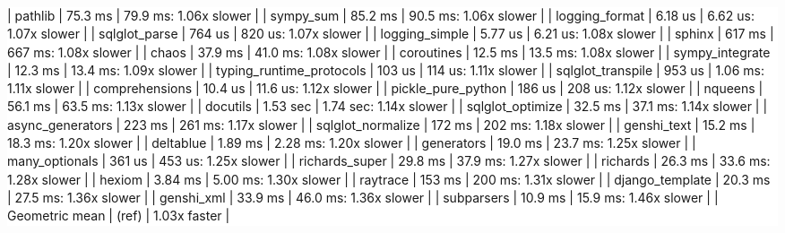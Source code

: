 | pathlib                    | 75.3 ms                                                     | 79.9 ms: 1.06x slower                                                       |
| sympy_sum                  | 85.2 ms                                                     | 90.5 ms: 1.06x slower                                                       |
| logging_format             | 6.18 us                                                     | 6.62 us: 1.07x slower                                                       |
| sqlglot_parse              | 764 us                                                      | 820 us: 1.07x slower                                                        |
| logging_simple             | 5.77 us                                                     | 6.21 us: 1.08x slower                                                       |
| sphinx                     | 617 ms                                                      | 667 ms: 1.08x slower                                                        |
| chaos                      | 37.9 ms                                                     | 41.0 ms: 1.08x slower                                                       |
| coroutines                 | 12.5 ms                                                     | 13.5 ms: 1.08x slower                                                       |
| sympy_integrate            | 12.3 ms                                                     | 13.4 ms: 1.09x slower                                                       |
| typing_runtime_protocols   | 103 us                                                      | 114 us: 1.11x slower                                                        |
| sqlglot_transpile          | 953 us                                                      | 1.06 ms: 1.11x slower                                                       |
| comprehensions             | 10.4 us                                                     | 11.6 us: 1.12x slower                                                       |
| pickle_pure_python         | 186 us                                                      | 208 us: 1.12x slower                                                        |
| nqueens                    | 56.1 ms                                                     | 63.5 ms: 1.13x slower                                                       |
| docutils                   | 1.53 sec                                                    | 1.74 sec: 1.14x slower                                                      |
| sqlglot_optimize           | 32.5 ms                                                     | 37.1 ms: 1.14x slower                                                       |
| async_generators           | 223 ms                                                      | 261 ms: 1.17x slower                                                        |
| sqlglot_normalize          | 172 ms                                                      | 202 ms: 1.18x slower                                                        |
| genshi_text                | 15.2 ms                                                     | 18.3 ms: 1.20x slower                                                       |
| deltablue                  | 1.89 ms                                                     | 2.28 ms: 1.20x slower                                                       |
| generators                 | 19.0 ms                                                     | 23.7 ms: 1.25x slower                                                       |
| many_optionals             | 361 us                                                      | 453 us: 1.25x slower                                                        |
| richards_super             | 29.8 ms                                                     | 37.9 ms: 1.27x slower                                                       |
| richards                   | 26.3 ms                                                     | 33.6 ms: 1.28x slower                                                       |
| hexiom                     | 3.84 ms                                                     | 5.00 ms: 1.30x slower                                                       |
| raytrace                   | 153 ms                                                      | 200 ms: 1.31x slower                                                        |
| django_template            | 20.3 ms                                                     | 27.5 ms: 1.36x slower                                                       |
| genshi_xml                 | 33.9 ms                                                     | 46.0 ms: 1.36x slower                                                       |
| subparsers                 | 10.9 ms                                                     | 15.9 ms: 1.46x slower                                                       |
| Geometric mean             | (ref)                                                       | 1.03x faster                                                                |
